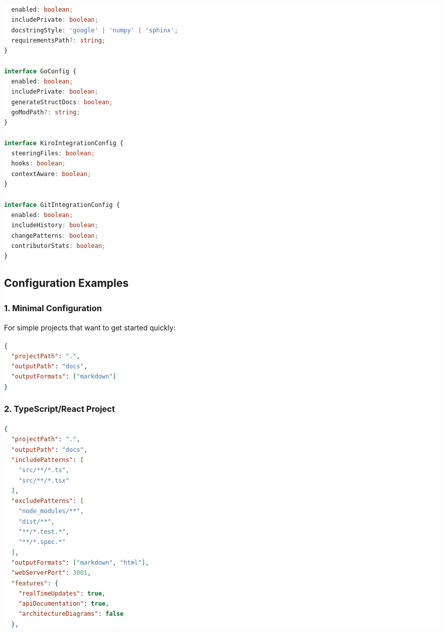 ```typescript
  enabled: boolean;
  includePrivate: boolean;
  docstringStyle: 'google' | 'numpy' | 'sphinx';
  requirementsPath?: string;
}

interface GoConfig {
  enabled: boolean;
  includePrivate: boolean;
  generateStructDocs: boolean;
  goModPath?: string;
}

interface KiroIntegrationConfig {
  steeringFiles: boolean;
  hooks: boolean;
  contextAware: boolean;
}

interface GitIntegrationConfig {
  enabled: boolean;
  includeHistory: boolean;
  changePatterns: boolean;
  contributorStats: boolean;
}
```

## Configuration Examples

### 1. Minimal Configuration

For simple projects that want to get started quickly:

```json
{
  "projectPath": ".",
  "outputPath": "docs",
  "outputFormats": ["markdown"]
}
```

### 2. TypeScript/React Project

```json
{
  "projectPath": ".",
  "outputPath": "docs",
  "includePatterns": [
    "src/**/*.ts",
    "src/**/*.tsx"
  ],
  "excludePatterns": [
    "node_modules/**",
    "dist/**",
    "**/*.test.*",
    "**/*.spec.*"
  ],
  "outputFormats": ["markdown", "html"],
  "webServerPort": 3001,
  "features": {
    "realTimeUpdates": true,
    "apiDocumentation": true,
    "architectureDiagrams": false
  },
```